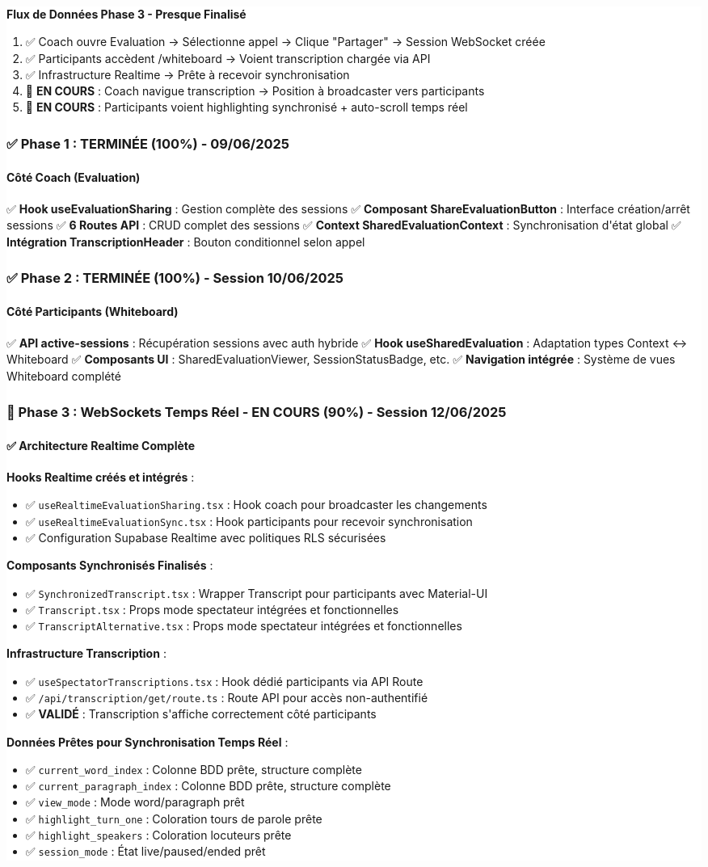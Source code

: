 **Flux de Données Phase 3 - Presque Finalisé**

1. ✅ Coach ouvre Evaluation → Sélectionne appel → Clique "Partager" → Session WebSocket créée
2. ✅ Participants accèdent /whiteboard → Voient transcription chargée via API
3. ✅ Infrastructure Realtime → Prête à recevoir synchronisation
4. 🔄 **EN COURS** : Coach navigue transcription → Position à broadcaster vers participants
5. 🔄 **EN COURS** : Participants voient highlighting synchronisé + auto-scroll temps réel

### ✅ Phase 1 : TERMINÉE (100%) - 09/06/2025

#### Côté Coach (Evaluation)

✅ **Hook useEvaluationSharing** : Gestion complète des sessions
✅ **Composant ShareEvaluationButton** : Interface création/arrêt sessions
✅ **6 Routes API** : CRUD complet des sessions
✅ **Context SharedEvaluationContext** : Synchronisation d'état global
✅ **Intégration TranscriptionHeader** : Bouton conditionnel selon appel

### ✅ Phase 2 : TERMINÉE (100%) - Session 10/06/2025

#### Côté Participants (Whiteboard)

✅ **API active-sessions** : Récupération sessions avec auth hybride
✅ **Hook useSharedEvaluation** : Adaptation types Context ↔ Whiteboard
✅ **Composants UI** : SharedEvaluationViewer, SessionStatusBadge, etc.
✅ **Navigation intégrée** : Système de vues Whiteboard complété

### 🔄 Phase 3 : WebSockets Temps Réel - EN COURS (90%) - Session 12/06/2025

#### ✅ Architecture Realtime Complète

**Hooks Realtime créés et intégrés** :

- ✅ `useRealtimeEvaluationSharing.tsx` : Hook coach pour broadcaster les changements
- ✅ `useRealtimeEvaluationSync.tsx` : Hook participants pour recevoir synchronisation
- ✅ Configuration Supabase Realtime avec politiques RLS sécurisées

**Composants Synchronisés Finalisés** :

- ✅ `SynchronizedTranscript.tsx` : Wrapper Transcript pour participants avec Material-UI
- ✅ `Transcript.tsx` : Props mode spectateur intégrées et fonctionnelles
- ✅ `TranscriptAlternative.tsx` : Props mode spectateur intégrées et fonctionnelles

**Infrastructure Transcription** :

- ✅ `useSpectatorTranscriptions.tsx` : Hook dédié participants via API Route
- ✅ `/api/transcription/get/route.ts` : Route API pour accès non-authentifié
- ✅ **VALIDÉ** : Transcription s'affiche correctement côté participants

**Données Prêtes pour Synchronisation Temps Réel** :

- ✅ `current_word_index` : Colonne BDD prête, structure complète
- ✅ `current_paragraph_index` : Colonne BDD prête, structure complète
- ✅ `view_mode` : Mode word/paragraph prêt
- ✅ `highlight_turn_one` : Coloration tours de parole prête
- ✅ `highlight_speakers` : Coloration locuteurs prête
- ✅ `session_mode` : État live/paused/ended prêt
